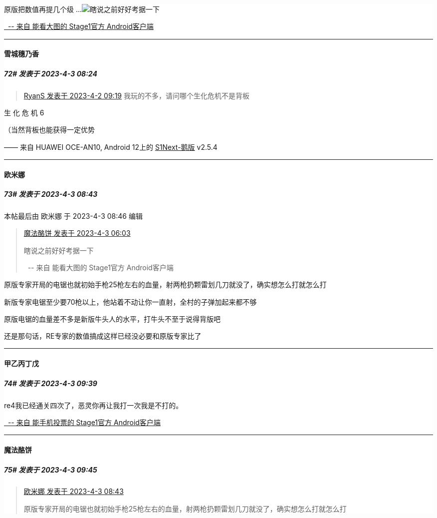 原版把数值再提几个级 ...</blockquote><img src="https://static.saraba1st.com/image/smiley/face2017/020.png" referrerpolicy="no-referrer">瞎说之前好好考据一下

[  -- 来自 能看大图的 Stage1官方 Android客户端](https://www.coolapk.com/apk/140634)

*****

####  雪城穗乃香  
##### 72#       发表于 2023-4-3 08:24

<blockquote><a href="httphttps://bbs.saraba1st.com/2b/forum.php?mod=redirect&amp;goto=findpost&amp;pid=60302525&amp;ptid=2126952" target="_blank">RyanS 发表于 2023-4-2 09:19</a>
我玩的不多，请问哪个生化危机不是背板</blockquote>
生 化 危 机 6

（当然背板也能获得一定优势

—— 来自 HUAWEI OCE-AN10, Android 12上的 [S1Next-鹅版](https://github.com/ykrank/S1-Next/releases) v2.5.4

*****

####  欧米娜  
##### 73#       发表于 2023-4-3 08:43

 本帖最后由 欧米娜 于 2023-4-3 08:46 编辑 
<blockquote><a href="httphttps://bbs.saraba1st.com/2b/forum.php?mod=redirect&amp;goto=findpost&amp;pid=60312890&amp;ptid=2126952" target="_blank">魔法酪饼 发表于 2023-4-3 06:03</a>

瞎说之前好好考据一下

  -- 来自 能看大图的 Stage1官方 Android客户端</blockquote>
原版专家开局的电锯也就初始手枪25枪左右的血量，射两枪扔颗雷划几刀就没了，确实想怎么打就怎么打

新版专家电锯至少要70枪以上，他站着不动让你一直射，全村的子弹加起来都不够

原版电锯的血量差不多是新版牛头人的水平，打牛头不至于说得背版吧

还是那句话，RE专家的数值搞成这样已经没必要和原版专家比了

*****

####  甲乙丙丁戊  
##### 74#       发表于 2023-4-3 09:39

re4我已经通关四次了，恶灵你再让我打一次我是不打的。

[  -- 来自 能手机投票的 Stage1官方 Android客户端](https://www.coolapk.com/apk/140634)

*****

####  魔法酪饼  
##### 75#       发表于 2023-4-3 09:45

<blockquote><a href="httphttps://bbs.saraba1st.com/2b/forum.php?mod=redirect&amp;goto=findpost&amp;pid=60313393&amp;ptid=2126952" target="_blank">欧米娜 发表于 2023-4-3 08:43</a>

原版专家开局的电锯也就初始手枪25枪左右的血量，射两枪扔颗雷划几刀就没了，确实想怎么打就怎么打
